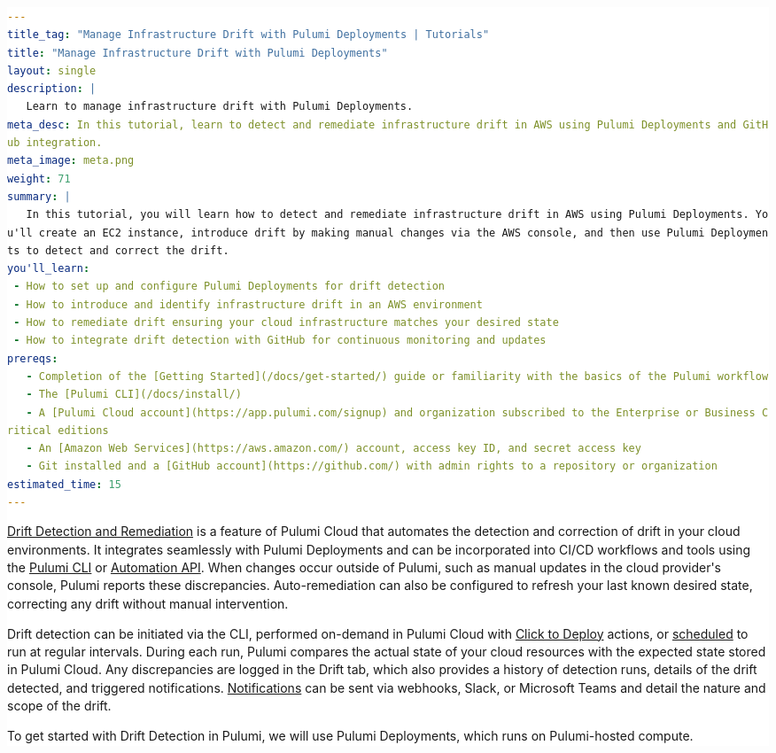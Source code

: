 ```yaml
---
title_tag: "Manage Infrastructure Drift with Pulumi Deployments | Tutorials"
title: "Manage Infrastructure Drift with Pulumi Deployments"
layout: single
description: |
   Learn to manage infrastructure drift with Pulumi Deployments.
meta_desc: In this tutorial, learn to detect and remediate infrastructure drift in AWS using Pulumi Deployments and GitHub integration.
meta_image: meta.png
weight: 71
summary: |
   In this tutorial, you will learn how to detect and remediate infrastructure drift in AWS using Pulumi Deployments. You'll create an EC2 instance, introduce drift by making manual changes via the AWS console, and then use Pulumi Deployments to detect and correct the drift.
you'll_learn:
 - How to set up and configure Pulumi Deployments for drift detection
 - How to introduce and identify infrastructure drift in an AWS environment
 - How to remediate drift ensuring your cloud infrastructure matches your desired state
 - How to integrate drift detection with GitHub for continuous monitoring and updates
prereqs:
   - Completion of the [Getting Started](/docs/get-started/) guide or familiarity with the basics of the Pulumi workflow
   - The [Pulumi CLI](/docs/install/)
   - A [Pulumi Cloud account](https://app.pulumi.com/signup) and organization subscribed to the Enterprise or Business Critical editions
   - An [Amazon Web Services](https://aws.amazon.com/) account, access key ID, and secret access key
   - Git installed and a [GitHub account](https://github.com/) with admin rights to a repository or organization
estimated_time: 15
---
```


[Drift Detection and Remediation](/docs/pulumi-cloud/deployments/drift/) is a feature of Pulumi Cloud that automates the detection and correction of drift in your cloud environments. It integrates seamlessly with Pulumi Deployments and can be incorporated into CI/CD workflows and tools using the [Pulumi CLI](/docs/cli/) or [Automation API](docs/using-pulumi/automation-api/). When changes occur outside of Pulumi, such as manual updates in the cloud provider's console, Pulumi reports these discrepancies. Auto-remediation can also be configured to refresh your last known desired state, correcting any drift without manual intervention.

Drift detection can be initiated via the CLI, performed on-demand in Pulumi Cloud with [Click to Deploy](/docs/pulumi-cloud/deployments/#deployment-triggers) actions, or [scheduled](/docs/pulumi-cloud/deployments/schedules/) to run at regular intervals. During each run, Pulumi compares the actual state of your cloud resources with the expected state stored in Pulumi Cloud. Any discrepancies are logged in the Drift tab, which also provides a history of detection runs, details of the drift detected, and triggered notifications. [Notifications](docs/pulumi-cloud/deployments/drift/#configuring-notifications-for-drift-detection) can be sent via webhooks, Slack, or Microsoft Teams and detail the nature and scope of the drift.

To get started with Drift Detection in Pulumi, we will use Pulumi Deployments, which runs on Pulumi-hosted compute.
